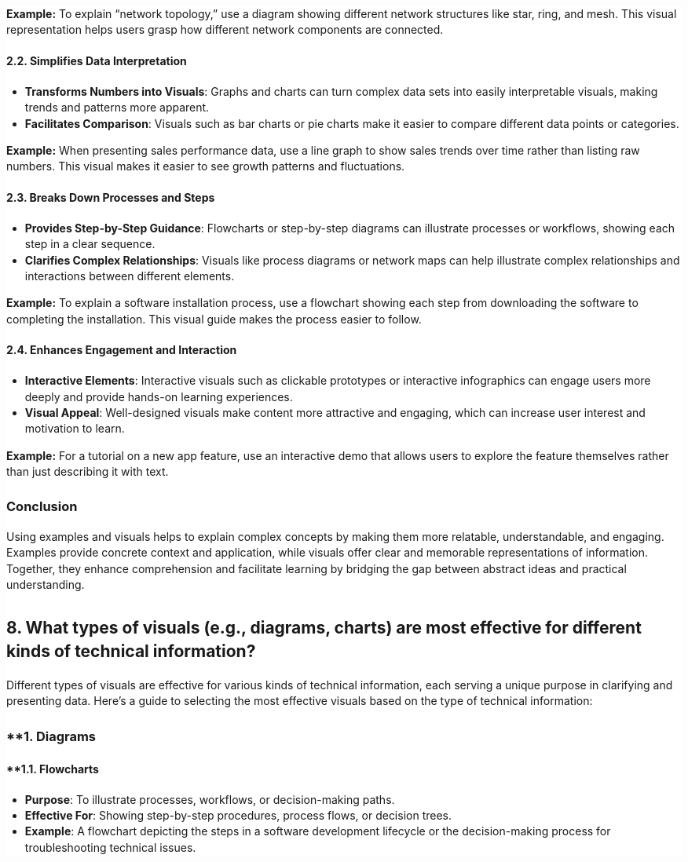    **Example:** To explain “network topology,” use a diagram showing different network structures like star, ring, and mesh. This visual representation helps users grasp how different network components are connected.

#### **2.2. **Simplifies Data Interpretation****
   - **Transforms Numbers into Visuals**: Graphs and charts can turn complex data sets into easily interpretable visuals, making trends and patterns more apparent.
   - **Facilitates Comparison**: Visuals such as bar charts or pie charts make it easier to compare different data points or categories.

   **Example:** When presenting sales performance data, use a line graph to show sales trends over time rather than listing raw numbers. This visual makes it easier to see growth patterns and fluctuations.

#### **2.3. **Breaks Down Processes and Steps****
   - **Provides Step-by-Step Guidance**: Flowcharts or step-by-step diagrams can illustrate processes or workflows, showing each step in a clear sequence.
   - **Clarifies Complex Relationships**: Visuals like process diagrams or network maps can help illustrate complex relationships and interactions between different elements.

   **Example:** To explain a software installation process, use a flowchart showing each step from downloading the software to completing the installation. This visual guide makes the process easier to follow.

#### **2.4. **Enhances Engagement and Interaction****
   - **Interactive Elements**: Interactive visuals such as clickable prototypes or interactive infographics can engage users more deeply and provide hands-on learning experiences.
   - **Visual Appeal**: Well-designed visuals make content more attractive and engaging, which can increase user interest and motivation to learn.

   **Example:** For a tutorial on a new app feature, use an interactive demo that allows users to explore the feature themselves rather than just describing it with text.

### **Conclusion**
Using examples and visuals helps to explain complex concepts by making them more relatable, understandable, and engaging. Examples provide concrete context and application, while visuals offer clear and memorable representations of information. Together, they enhance comprehension and facilitate learning by bridging the gap between abstract ideas and practical understanding.
## 8. What types of visuals (e.g., diagrams, charts) are most effective for different kinds of technical information?
Different types of visuals are effective for various kinds of technical information, each serving a unique purpose in clarifying and presenting data. Here’s a guide to selecting the most effective visuals based on the type of technical information:

### **1. **Diagrams**

#### **1.1. **Flowcharts**
   - **Purpose**: To illustrate processes, workflows, or decision-making paths.
   - **Effective For**: Showing step-by-step procedures, process flows, or decision trees.
   - **Example**: A flowchart depicting the steps in a software development lifecycle or the decision-making process for troubleshooting technical issues.
